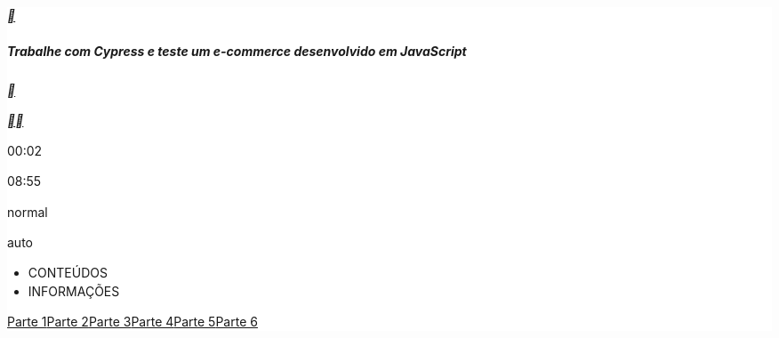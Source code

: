 

[**](https://web.dio.me/play)

##### Trabalhe com Cypress e teste um e-commerce desenvolvido em JavaScript

[**](https://hermes.digitalinnovation.one/lab_projects/files/54b8ccfb-0ac5-4a96-9b13-860e211f8af4.zip)

[**](https://web.dio.me/lab/trabalhe-com-cypress-e-teste-um-e-commerce-desenvolvido-em-javascript/learning/0e645409-ba0e-4c2d-835a-48c6a6415a6f)[**](https://web.dio.me/lab/trabalhe-com-cypress-e-teste-um-e-commerce-desenvolvido-em-javascript/learning/6eed594b-73dc-4813-83aa-aec65bf2c3c0)

<iframe id="ytc308" frameborder="0" allowfullscreen="1" allow="accelerometer; autoplay; clipboard-write; encrypted-media; gyroscope; picture-in-picture; web-share" title="Trabalhe com Cypress e teste um e-commerce desenvolvido em JavaScript - Parte 1" width="100%" height="100%" src="https://www.youtube.com/embed/GHVoEqOkgYI?controls=0&amp;disablekb=1&amp;enablejsapi=1&amp;fs=0&amp;iv_load_policy=3&amp;modestbranding=1&amp;showinfo=0&amp;rel=0&amp;html5=1&amp;cc_load_policy=0&amp;origin=https%3A%2F%2Fweb.dio.me&amp;widgetid=1" data-gtm-yt-inspected-14="true" style="box-sizing: inherit; max-width: none; float: none; margin: 0px; padding: 0px; border: 0px; font-style: inherit; font-variant: inherit; font-weight: inherit; font-stretch: inherit; line-height: inherit; font-family: inherit; font-size: 14px; vertical-align: baseline;"></iframe>



00:02

 

08:55







normal

auto

- CONTEÚDOS
- INFORMAÇÕES

[Parte 1](https://web.dio.me/lab/trabalhe-com-cypress-e-teste-um-e-commerce-desenvolvido-em-javascript/learning/0e645409-ba0e-4c2d-835a-48c6a6415a6f)[Parte 2](https://web.dio.me/lab/trabalhe-com-cypress-e-teste-um-e-commerce-desenvolvido-em-javascript/learning/6eed594b-73dc-4813-83aa-aec65bf2c3c0)[Parte 3](https://web.dio.me/lab/trabalhe-com-cypress-e-teste-um-e-commerce-desenvolvido-em-javascript/learning/cc3921ab-1737-4384-b210-805b58436200)[Parte 4](https://web.dio.me/lab/trabalhe-com-cypress-e-teste-um-e-commerce-desenvolvido-em-javascript/learning/db68c618-4992-4b1f-817c-5bc0af37dfd3)[Parte 5](https://web.dio.me/lab/trabalhe-com-cypress-e-teste-um-e-commerce-desenvolvido-em-javascript/learning/6b012a57-4560-4de1-836c-364810ebb645)[Parte 6](https://web.dio.me/lab/trabalhe-com-cypress-e-teste-um-e-commerce-desenvolvido-em-javascript/learning/eae2a845-1f35-440b-a8cf-894da57d2b9a)
